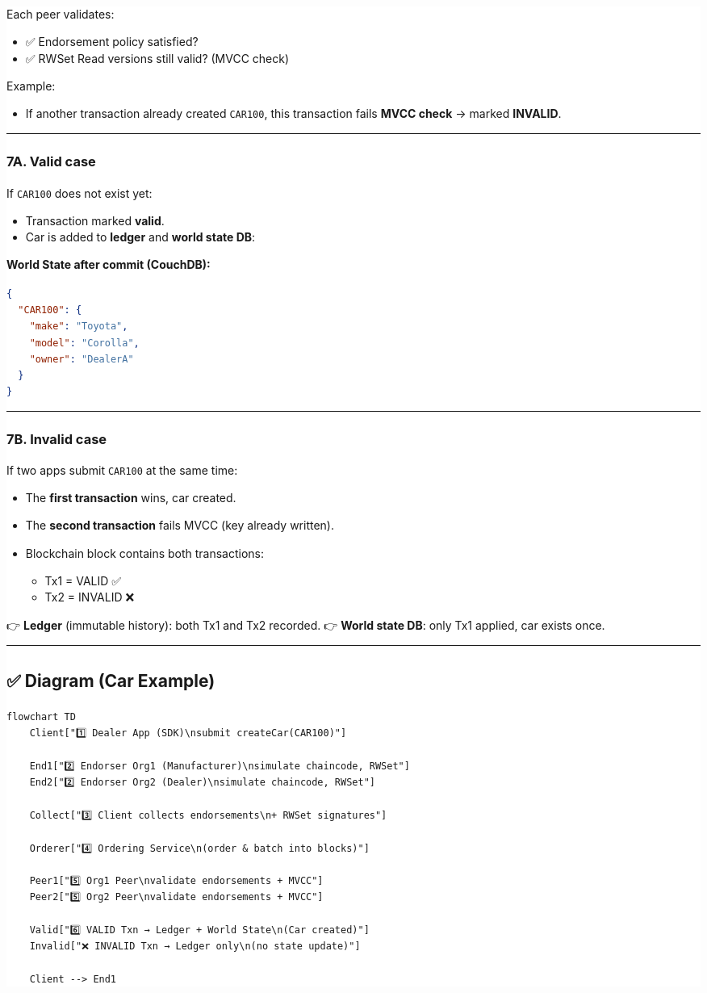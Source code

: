 Each peer validates:

* ✅ Endorsement policy satisfied?
* ✅ RWSet Read versions still valid? (MVCC check)

Example:

* If another transaction already created `CAR100`, this transaction fails **MVCC check** → marked **INVALID**.

---

### 7A. Valid case

If `CAR100` does not exist yet:

* Transaction marked **valid**.
* Car is added to **ledger** and **world state DB**:

**World State after commit (CouchDB):**

```json
{
  "CAR100": {
    "make": "Toyota",
    "model": "Corolla",
    "owner": "DealerA"
  }
}
```

---

### 7B. Invalid case

If two apps submit `CAR100` at the same time:

* The **first transaction** wins, car created.
* The **second transaction** fails MVCC (key already written).
* Blockchain block contains both transactions:

  * Tx1 = VALID ✅
  * Tx2 = INVALID ❌

👉 **Ledger** (immutable history): both Tx1 and Tx2 recorded.
👉 **World state DB**: only Tx1 applied, car exists once.

---

## ✅ Diagram (Car Example)

```mermaid
flowchart TD
    Client["1️⃣ Dealer App (SDK)\nsubmit createCar(CAR100)"]

    End1["2️⃣ Endorser Org1 (Manufacturer)\nsimulate chaincode, RWSet"]
    End2["2️⃣ Endorser Org2 (Dealer)\nsimulate chaincode, RWSet"]

    Collect["3️⃣ Client collects endorsements\n+ RWSet signatures"]

    Orderer["4️⃣ Ordering Service\n(order & batch into blocks)"]

    Peer1["5️⃣ Org1 Peer\nvalidate endorsements + MVCC"]
    Peer2["5️⃣ Org2 Peer\nvalidate endorsements + MVCC"]

    Valid["6️⃣ VALID Txn → Ledger + World State\n(Car created)"]
    Invalid["❌ INVALID Txn → Ledger only\n(no state update)"]

    Client --> End1
```